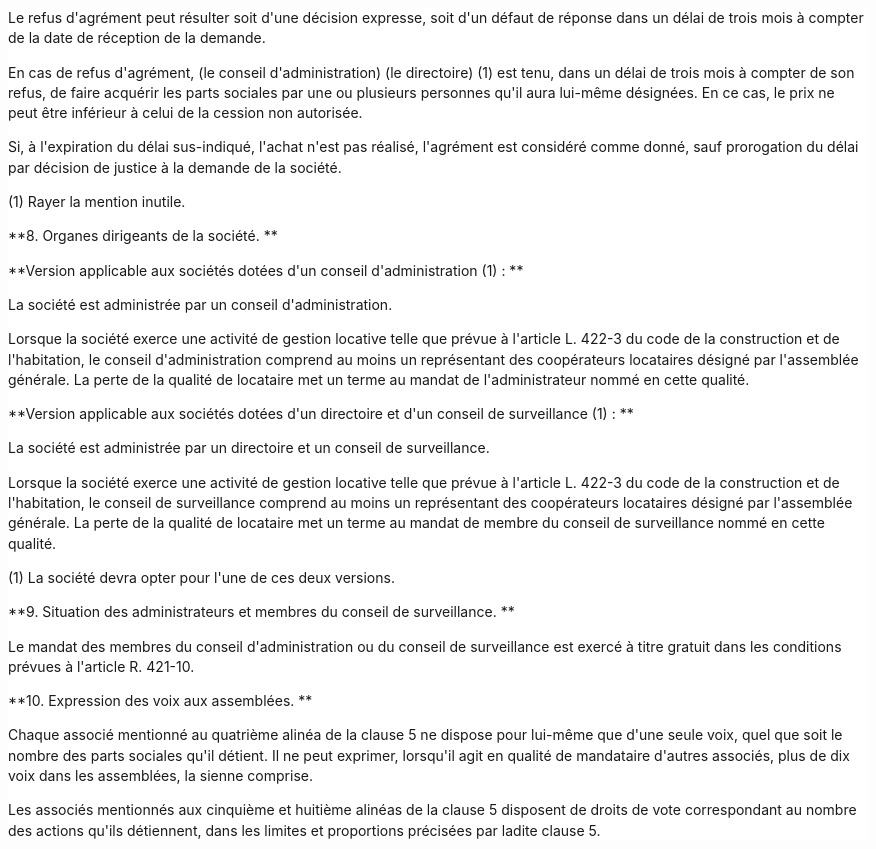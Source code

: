 Le refus d'agrément peut résulter soit d'une décision expresse, soit d'un défaut de réponse dans un délai de trois mois à
compter de la date de réception de la demande. 

En cas de refus d'agrément, (le conseil d'administration) (le directoire) (1) est tenu, dans un délai de trois mois à compter
de son refus, de faire acquérir les parts sociales par une ou plusieurs personnes qu'il aura lui-même désignées. En ce cas,
le prix ne peut être inférieur à celui de la cession non autorisée. 

Si, à l'expiration du délai sus-indiqué, l'achat n'est pas réalisé, l'agrément est considéré comme donné, sauf prorogation du
délai par décision de justice à la demande de la société. 

(1) Rayer la mention inutile. 

**8. Organes dirigeants de la société. **

**Version applicable aux sociétés dotées d'un conseil d'administration (1) : **

La société est administrée par un conseil d'administration. 

Lorsque la société exerce une activité de gestion locative telle que prévue à l'article L. 422-3 du code de la construction
et de l'habitation, le conseil d'administration comprend au moins un représentant des coopérateurs locataires désigné par
l'assemblée générale. La perte de la qualité de locataire met un terme au mandat de l'administrateur nommé en cette qualité. 

**Version applicable aux sociétés dotées d'un directoire et d'un conseil de surveillance (1) : **

La société est administrée par un directoire et un conseil de surveillance. 

Lorsque la société exerce une activité de gestion locative telle que prévue à l'article L. 422-3 du code de la construction
et de l'habitation, le conseil de surveillance comprend au moins un représentant des coopérateurs locataires désigné par
l'assemblée générale. La perte de la qualité de locataire met un terme au mandat de membre du conseil de surveillance nommé
en cette qualité. 

(1) La société devra opter pour l'une de ces deux versions. 

**9. Situation des administrateurs et membres du conseil de surveillance. **

Le mandat des membres du conseil d'administration ou du conseil de surveillance est exercé à titre gratuit dans les
conditions prévues à l'article R. 421-10. 

**10. Expression des voix aux assemblées. **

Chaque associé mentionné au quatrième alinéa de la clause 5 ne dispose pour lui-même que d'une seule voix, quel que soit le
nombre des parts sociales qu'il détient. Il ne peut exprimer, lorsqu'il agit en qualité de mandataire d'autres associés, plus
de dix voix dans les assemblées, la sienne comprise. 

Les associés mentionnés aux cinquième et huitième alinéas de la clause 5 disposent de droits de vote correspondant au nombre
des actions qu'ils détiennent, dans les limites et proportions précisées par ladite clause 5. 
